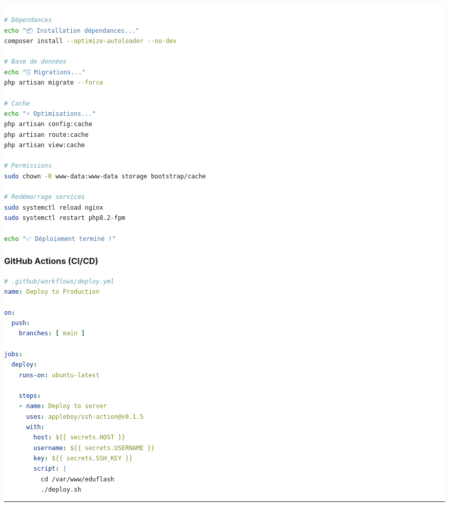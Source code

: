 ```bash

# Dépendances
echo "📦 Installation dépendances..."
composer install --optimize-autoloader --no-dev

# Base de données
echo "🗄️ Migrations..."
php artisan migrate --force

# Cache
echo "⚡ Optimisations..."
php artisan config:cache
php artisan route:cache
php artisan view:cache

# Permissions
sudo chown -R www-data:www-data storage bootstrap/cache

# Redémarrage services
sudo systemctl reload nginx
sudo systemctl restart php8.2-fpm

echo "✅ Déploiement terminé !"
```

### **GitHub Actions (CI/CD)**
```yaml
# .github/workflows/deploy.yml
name: Deploy to Production

on:
  push:
    branches: [ main ]

jobs:
  deploy:
    runs-on: ubuntu-latest
    
    steps:
    - name: Deploy to server
      uses: appleboy/ssh-action@v0.1.5
      with:
        host: ${{ secrets.HOST }}
        username: ${{ secrets.USERNAME }}
        key: ${{ secrets.SSH_KEY }}
        script: |
          cd /var/www/eduflash
          ./deploy.sh
```

---

